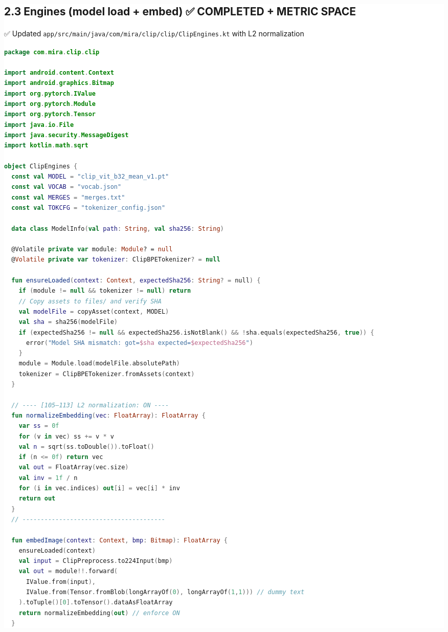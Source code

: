 ## 2.3 Engines (model load + embed) ✅ COMPLETED + METRIC SPACE

✅ Updated `app/src/main/java/com/mira/clip/clip/ClipEngines.kt` with L2 normalization

```kotlin
package com.mira.clip.clip

import android.content.Context
import android.graphics.Bitmap
import org.pytorch.IValue
import org.pytorch.Module
import org.pytorch.Tensor
import java.io.File
import java.security.MessageDigest
import kotlin.math.sqrt

object ClipEngines {
  const val MODEL = "clip_vit_b32_mean_v1.pt"
  const val VOCAB = "vocab.json"
  const val MERGES = "merges.txt"
  const val TOKCFG = "tokenizer_config.json"

  data class ModelInfo(val path: String, val sha256: String)

  @Volatile private var module: Module? = null
  @Volatile private var tokenizer: ClipBPETokenizer? = null

  fun ensureLoaded(context: Context, expectedSha256: String? = null) {
    if (module != null && tokenizer != null) return
    // Copy assets to files/ and verify SHA
    val modelFile = copyAsset(context, MODEL)
    val sha = sha256(modelFile)
    if (expectedSha256 != null && expectedSha256.isNotBlank() && !sha.equals(expectedSha256, true)) {
      error("Model SHA mismatch: got=$sha expected=$expectedSha256")
    }
    module = Module.load(modelFile.absolutePath)
    tokenizer = ClipBPETokenizer.fromAssets(context)
  }

  // ---- [105–113] L2 normalization: ON ----
  fun normalizeEmbedding(vec: FloatArray): FloatArray {
    var ss = 0f
    for (v in vec) ss += v * v
    val n = sqrt(ss.toDouble()).toFloat()
    if (n <= 0f) return vec
    val out = FloatArray(vec.size)
    val inv = 1f / n
    for (i in vec.indices) out[i] = vec[i] * inv
    return out
  }
  // ---------------------------------------

  fun embedImage(context: Context, bmp: Bitmap): FloatArray {
    ensureLoaded(context)
    val input = ClipPreprocess.to224Input(bmp)
    val out = module!!.forward(
      IValue.from(input),
      IValue.from(Tensor.fromBlob(longArrayOf(0), longArrayOf(1,1))) // dummy text
    ).toTuple()[0].toTensor().dataAsFloatArray
    return normalizeEmbedding(out) // enforce ON
  }

```